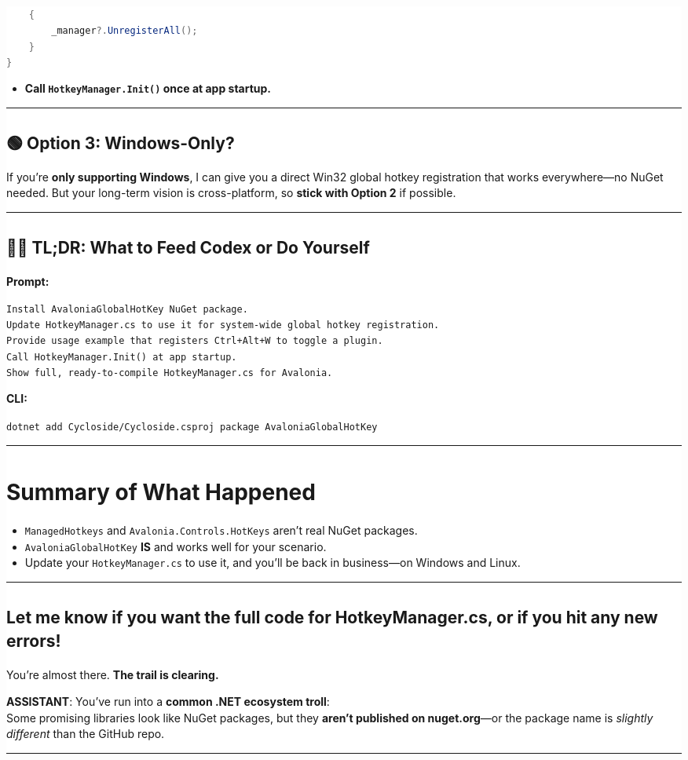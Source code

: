 ```csharp
    {
        _manager?.UnregisterAll();
    }
}
```

- **Call `HotkeyManager.Init()` once at app startup.**

---

## 🟢 **Option 3: Windows-Only?**
If you’re **only supporting Windows**, I can give you a direct Win32 global hotkey registration that works everywhere—no NuGet needed.
But your long-term vision is cross-platform, so **stick with Option 2** if possible.

---

## 🧑‍💻 **TL;DR: What to Feed Codex or Do Yourself**

**Prompt:**
```
Install AvaloniaGlobalHotKey NuGet package.  
Update HotkeyManager.cs to use it for system-wide global hotkey registration.  
Provide usage example that registers Ctrl+Alt+W to toggle a plugin.  
Call HotkeyManager.Init() at app startup.  
Show full, ready-to-compile HotkeyManager.cs for Avalonia.
```

**CLI:**  
```bash
dotnet add Cycloside/Cycloside.csproj package AvaloniaGlobalHotKey
```

---

# **Summary of What Happened**

- `ManagedHotkeys` and `Avalonia.Controls.HotKeys` aren’t real NuGet packages.
- `AvaloniaGlobalHotKey` **IS** and works well for your scenario.
- Update your `HotkeyManager.cs` to use it, and you’ll be back in business—on Windows and Linux.

---

## **Let me know if you want the full code for HotkeyManager.cs, or if you hit any new errors!**  
You’re almost there. **The trail is clearing.**

**ASSISTANT**: You’ve run into a **common .NET ecosystem troll**:  
Some promising libraries look like NuGet packages, but they **aren’t published on nuget.org**—or the package name is *slightly different* than the GitHub repo.

---
